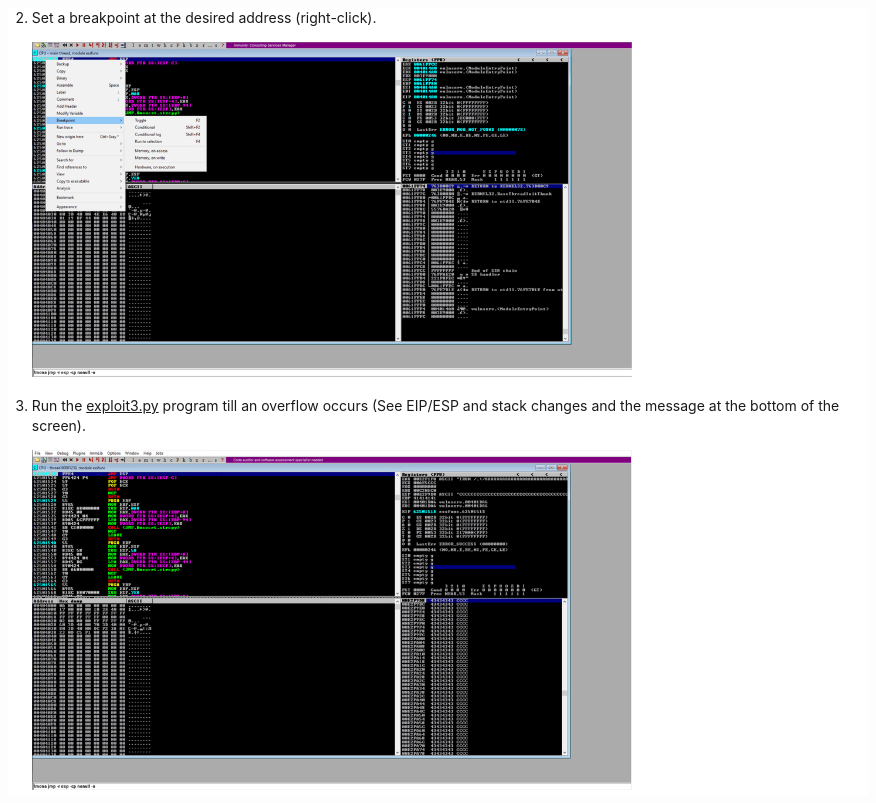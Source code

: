    2. Set a breakpoint at the desired address (right-click).

		<img src="Images/I17.png" width=600>

   3. Run the [exploit3.py](./SourceCode/exploit3.py) program till an overflow occurs (See EIP/ESP and stack changes and the message at the bottom of the screen).

		<img src="Images/I18.png" width=600>
